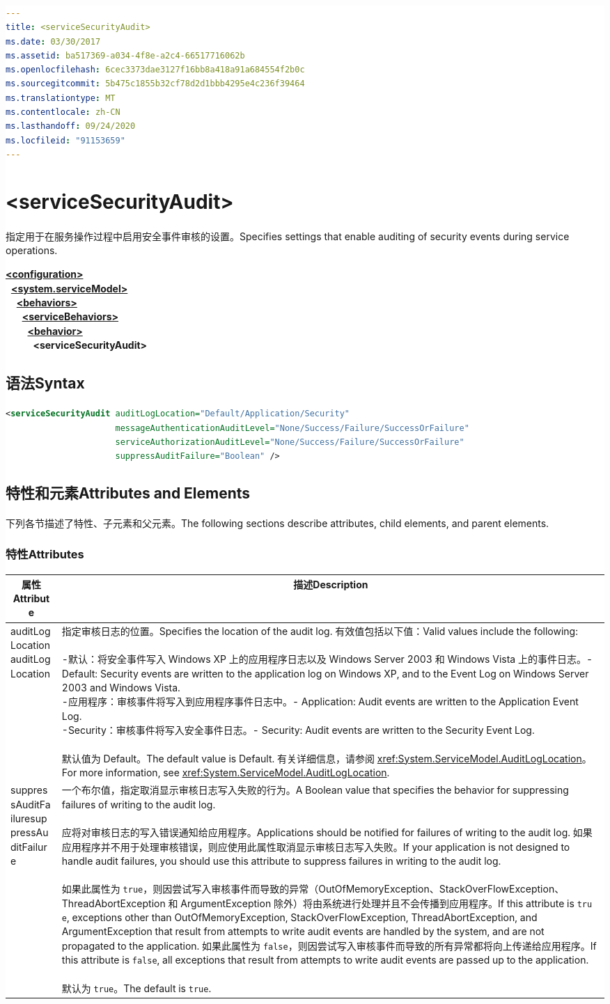 ```yaml
---
title: <serviceSecurityAudit>
ms.date: 03/30/2017
ms.assetid: ba517369-a034-4f8e-a2c4-66517716062b
ms.openlocfilehash: 6cec3373dae3127f16bb8a418a91a684554f2b0c
ms.sourcegitcommit: 5b475c1855b32cf78d2d1bbb4295e4c236f39464
ms.translationtype: MT
ms.contentlocale: zh-CN
ms.lasthandoff: 09/24/2020
ms.locfileid: "91153659"
---
```

# \<serviceSecurityAudit>

<span data-ttu-id="db7c5-101">指定用于在服务操作过程中启用安全事件审核的设置。</span><span class="sxs-lookup"><span data-stu-id="db7c5-101">Specifies settings that enable auditing of security events during service operations.</span></span>  
  
[**\<configuration>**](../configuration-element.md)\
&nbsp;&nbsp;[**\<system.serviceModel>**](system-servicemodel.md)\
&nbsp;&nbsp;&nbsp;&nbsp;[**\<behaviors>**](behaviors.md)\
&nbsp;&nbsp;&nbsp;&nbsp;&nbsp;&nbsp;[**\<serviceBehaviors>**](servicebehaviors.md)\
&nbsp;&nbsp;&nbsp;&nbsp;&nbsp;&nbsp;&nbsp;&nbsp;[**\<behavior>**](behavior-of-servicebehaviors.md)\
&nbsp;&nbsp;&nbsp;&nbsp;&nbsp;&nbsp;&nbsp;&nbsp;&nbsp;&nbsp;**\<serviceSecurityAudit>**  
  
## <a name="syntax"></a><span data-ttu-id="db7c5-102">语法</span><span class="sxs-lookup"><span data-stu-id="db7c5-102">Syntax</span></span>  
  
```xml  
<serviceSecurityAudit auditLogLocation="Default/Application/Security"
                      messageAuthenticationAuditLevel="None/Success/Failure/SuccessOrFailure"
                      serviceAuthorizationAuditLevel="None/Success/Failure/SuccessOrFailure"
                      suppressAuditFailure="Boolean" />
```  
  
## <a name="attributes-and-elements"></a><span data-ttu-id="db7c5-103">特性和元素</span><span class="sxs-lookup"><span data-stu-id="db7c5-103">Attributes and Elements</span></span>  

 <span data-ttu-id="db7c5-104">下列各节描述了特性、子元素和父元素。</span><span class="sxs-lookup"><span data-stu-id="db7c5-104">The following sections describe attributes, child elements, and parent elements.</span></span>  
  
### <a name="attributes"></a><span data-ttu-id="db7c5-105">特性</span><span class="sxs-lookup"><span data-stu-id="db7c5-105">Attributes</span></span>  
  
|<span data-ttu-id="db7c5-106">属性</span><span class="sxs-lookup"><span data-stu-id="db7c5-106">Attribute</span></span>|<span data-ttu-id="db7c5-107">描述</span><span class="sxs-lookup"><span data-stu-id="db7c5-107">Description</span></span>|  
|---------------|-----------------|  
|<span data-ttu-id="db7c5-108">auditLogLocation</span><span class="sxs-lookup"><span data-stu-id="db7c5-108">auditLogLocation</span></span>|<span data-ttu-id="db7c5-109">指定审核日志的位置。</span><span class="sxs-lookup"><span data-stu-id="db7c5-109">Specifies the location of the audit log.</span></span> <span data-ttu-id="db7c5-110">有效值包括以下值：</span><span class="sxs-lookup"><span data-stu-id="db7c5-110">Valid values include the following:</span></span><br /><br /> <span data-ttu-id="db7c5-111">-默认：将安全事件写入 Windows XP 上的应用程序日志以及 Windows Server 2003 和 Windows Vista 上的事件日志。</span><span class="sxs-lookup"><span data-stu-id="db7c5-111">-   Default: Security events are written to the application log on Windows XP, and to the Event Log on Windows Server 2003 and Windows Vista.</span></span><br /><span data-ttu-id="db7c5-112">-应用程序：审核事件将写入到应用程序事件日志中。</span><span class="sxs-lookup"><span data-stu-id="db7c5-112">-   Application: Audit events are written to the Application Event Log.</span></span><br /><span data-ttu-id="db7c5-113">-Security：审核事件将写入安全事件日志。</span><span class="sxs-lookup"><span data-stu-id="db7c5-113">-   Security: Audit events are written to the Security Event Log.</span></span><br /><br /> <span data-ttu-id="db7c5-114">默认值为 Default。</span><span class="sxs-lookup"><span data-stu-id="db7c5-114">The default value is Default.</span></span> <span data-ttu-id="db7c5-115">有关详细信息，请参阅 <xref:System.ServiceModel.AuditLogLocation>。</span><span class="sxs-lookup"><span data-stu-id="db7c5-115">For more information, see <xref:System.ServiceModel.AuditLogLocation>.</span></span>|  
|<span data-ttu-id="db7c5-116">suppressAuditFailure</span><span class="sxs-lookup"><span data-stu-id="db7c5-116">suppressAuditFailure</span></span>|<span data-ttu-id="db7c5-117">一个布尔值，指定取消显示审核日志写入失败的行为。</span><span class="sxs-lookup"><span data-stu-id="db7c5-117">A Boolean value that specifies the behavior for suppressing failures of writing to the audit log.</span></span><br /><br /> <span data-ttu-id="db7c5-118">应将对审核日志的写入错误通知给应用程序。</span><span class="sxs-lookup"><span data-stu-id="db7c5-118">Applications should be notified for failures of writing to the audit log.</span></span> <span data-ttu-id="db7c5-119">如果应用程序并不用于处理审核错误，则应使用此属性取消显示审核日志写入失败。</span><span class="sxs-lookup"><span data-stu-id="db7c5-119">If your application is not designed to handle audit failures, you should use this attribute to suppress failures in writing to the audit log.</span></span><br /><br /> <span data-ttu-id="db7c5-120">如果此属性为 `true`，则因尝试写入审核事件而导致的异常（OutOfMemoryException、StackOverFlowException、ThreadAbortException 和 ArgumentException 除外）将由系统进行处理并且不会传播到应用程序。</span><span class="sxs-lookup"><span data-stu-id="db7c5-120">If this attribute is `true`, exceptions other than OutOfMemoryException, StackOverFlowException, ThreadAbortException, and ArgumentException that result from attempts to write audit events are handled by the system, and are not propagated to the application.</span></span> <span data-ttu-id="db7c5-121">如果此属性为 `false`，则因尝试写入审核事件而导致的所有异常都将向上传递给应用程序。</span><span class="sxs-lookup"><span data-stu-id="db7c5-121">If this attribute is `false`, all exceptions that result from attempts to write audit events are passed up to the application.</span></span><br /><br /> <span data-ttu-id="db7c5-122">默认为 `true`。</span><span class="sxs-lookup"><span data-stu-id="db7c5-122">The default is `true`.</span></span>|  